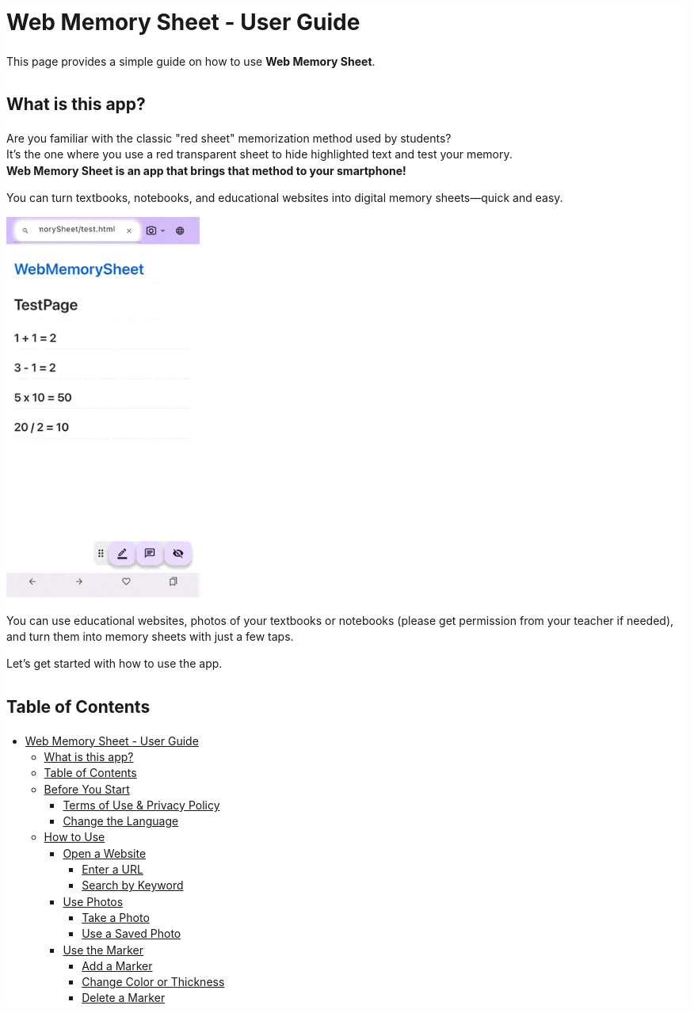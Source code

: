 # Web Memory Sheet - User Guide

This page provides a simple guide on how to use **Web Memory Sheet**.

## What is this app?

Are you familiar with the classic "red sheet" memorization method used by students?  
It’s the one where you use a red transparent sheet to hide highlighted text and test your memory.  
**Web Memory Sheet is an app that brings that method to your smartphone!**

You can turn textbooks, notebooks, and educational websites into digital memory sheets—quick and easy.

![App Demo Video](./img/ScreenRecording001.gif)

You can use educational websites, photos of your textbooks or notebooks (please get permission from your teacher if needed), and turn them into memory sheets with just a few taps.

Let’s get started with how to use the app.

## Table of Contents

- [Web Memory Sheet - User Guide](#web-memory-sheet---user-guide)
  - [What is this app?](#what-is-this-app)
  - [Table of Contents](#table-of-contents)
  - [Before You Start](#before-you-start)
    - [Terms of Use \& Privacy Policy](#terms-of-use--privacy-policy)
    - [Change the Language](#change-the-language)
  - [How to Use](#how-to-use)
    - [Open a Website](#open-a-website)
      - [Enter a URL](#enter-a-url)
      - [Search by Keyword](#search-by-keyword)
    - [Use Photos](#use-photos)
      - [Take a Photo](#take-a-photo)
      - [Use a Saved Photo](#use-a-saved-photo)
    - [Use the Marker](#use-the-marker)
      - [Add a Marker](#add-a-marker)
      - [Change Color or Thickness](#change-color-or-thickness)
      - [Delete a Marker](#delete-a-marker)